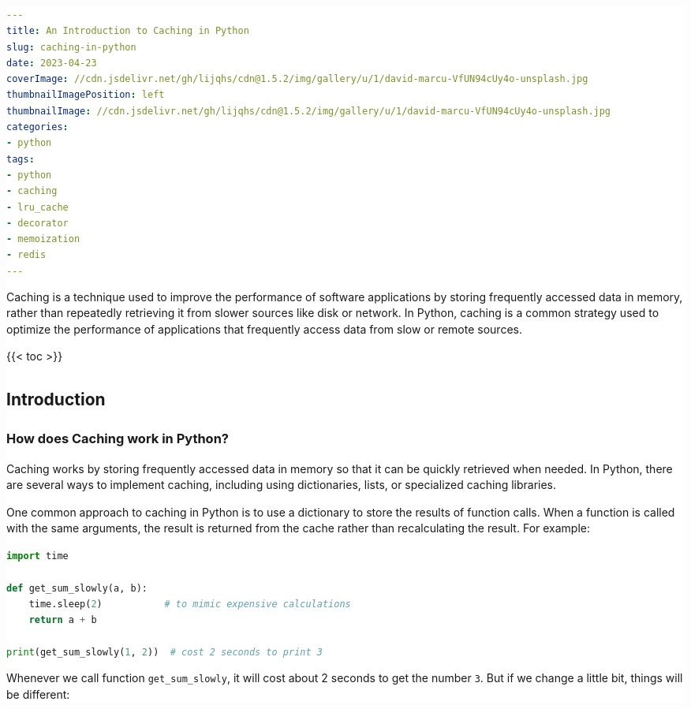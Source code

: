 ```yaml
---
title: An Introduction to Caching in Python
slug: caching-in-python
date: 2023-04-23
coverImage: //cdn.jsdelivr.net/gh/lijqhs/cdn@1.5.2/img/gallery/u/1/david-marcu-VfUN94cUy4o-unsplash.jpg
thumbnailImagePosition: left
thumbnailImage: //cdn.jsdelivr.net/gh/lijqhs/cdn@1.5.2/img/gallery/u/1/david-marcu-VfUN94cUy4o-unsplash.jpg
categories:
- python
tags:
- python
- caching
- lru_cache
- decorator
- memoization
- redis
---
```


Caching is a technique used to improve the performance of software applications by storing frequently accessed data in memory, rather than repeatedly retrieving it from slower sources like disk or network. In Python, caching is a common strategy used to optimize the performance of applications that frequently access data from slow or remote sources.



{{< toc >}}

## Introduction

### How does Caching work in Python?

Caching works by storing frequently accessed data in memory so that it can be quickly retrieved when needed. In Python, there are several ways to implement caching, including using dictionaries, lists, or specialized caching libraries.

One common approach to caching in Python is to use a dictionary to store the results of function calls. When a function is called with the same arguments, the result is returned from the cache rather than recalculating the result. For example:

```python
import time

def get_sum_slowly(a, b):
    time.sleep(2)           # to mimic expensive calculations
    return a + b

print(get_sum_slowly(1, 2))  # cost 2 seconds to print 3
```

Whenever we call function `get_sum_slowly`, it will cost about 2 seconds to get the number `3`. But if we change a little bit, things will be different:
